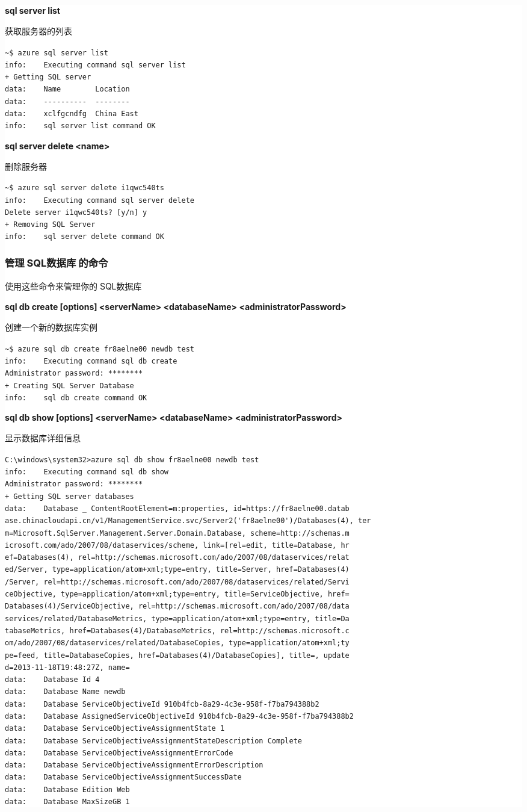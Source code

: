 **sql server list**

获取服务器的列表

    ~$ azure sql server list
    info:    Executing command sql server list
    + Getting SQL server
    data:    Name        Location
    data:    ----------  --------
    data:    xclfgcndfg  China East
    info:    sql server list command OK

**sql server delete \<name\>**

删除服务器

    ~$ azure sql server delete i1qwc540ts
    info:    Executing command sql server delete
    Delete server i1qwc540ts? [y/n] y
    + Removing SQL Server
    info:    sql server delete command OK

### 管理 SQL数据库 的命令

使用这些命令来管理你的 SQL数据库

**sql db create [options] \<serverName\> \<databaseName\> \<administratorPassword\>**

创建一个新的数据库实例

    ~$ azure sql db create fr8aelne00 newdb test
    info:    Executing command sql db create
    Administrator password: ********
    + Creating SQL Server Database
    info:    sql db create command OK

**sql db show [options] \<serverName\> \<databaseName\> \<administratorPassword\>**

显示数据库详细信息

    C:\windows\system32>azure sql db show fr8aelne00 newdb test
    info:    Executing command sql db show
    Administrator password: ********
    + Getting SQL server databases
    data:    Database _ ContentRootElement=m:properties, id=https://fr8aelne00.datab
    ase.chinacloudapi.cn/v1/ManagementService.svc/Server2('fr8aelne00')/Databases(4), ter
    m=Microsoft.SqlServer.Management.Server.Domain.Database, scheme=http://schemas.m
    icrosoft.com/ado/2007/08/dataservices/scheme, link=[rel=edit, title=Database, hr
    ef=Databases(4), rel=http://schemas.microsoft.com/ado/2007/08/dataservices/relat
    ed/Server, type=application/atom+xml;type=entry, title=Server, href=Databases(4)
    /Server, rel=http://schemas.microsoft.com/ado/2007/08/dataservices/related/Servi
    ceObjective, type=application/atom+xml;type=entry, title=ServiceObjective, href=
    Databases(4)/ServiceObjective, rel=http://schemas.microsoft.com/ado/2007/08/data
    services/related/DatabaseMetrics, type=application/atom+xml;type=entry, title=Da
    tabaseMetrics, href=Databases(4)/DatabaseMetrics, rel=http://schemas.microsoft.c
    om/ado/2007/08/dataservices/related/DatabaseCopies, type=application/atom+xml;ty
    pe=feed, title=DatabaseCopies, href=Databases(4)/DatabaseCopies], title=, update
    d=2013-11-18T19:48:27Z, name=
    data:    Database Id 4
    data:    Database Name newdb
    data:    Database ServiceObjectiveId 910b4fcb-8a29-4c3e-958f-f7ba794388b2
    data:    Database AssignedServiceObjectiveId 910b4fcb-8a29-4c3e-958f-f7ba794388b2
    data:    Database ServiceObjectiveAssignmentState 1
    data:    Database ServiceObjectiveAssignmentStateDescription Complete
    data:    Database ServiceObjectiveAssignmentErrorCode
    data:    Database ServiceObjectiveAssignmentErrorDescription
    data:    Database ServiceObjectiveAssignmentSuccessDate
    data:    Database Edition Web
    data:    Database MaxSizeGB 1

  [Azure SDK 安装程序]: http://go.microsoft.com/fwlink/?LinkId=252249
  [管理帐户信息和发布设置]: #Manage_your_account_information_and_publish_settings
  [管理 Azure 虚拟机的命令]: #Commands_to_manage_your_Azure_virtual_machines
  [管理 Azure 虚拟机终结点的命令]: #Commands_to_manage_your_Azure_virtual_machine_endpoints
  [管理 Azure 虚拟机映像的命令]: #Commands_to_manage_your_Azure_virtual_machine_images
  [管理 Azure 虚拟机数据磁盘的命令]: #Commands_to_manage_your_Azure_virtual_machine_data_disks
  [管理 Azure 云服务的命令]: #Commands_to_manage_your_Azure_cloud_services
  [管理 Azure 证书的命令]: #Commands_to_manage_your_Azure_certificates
  [管理网站的命令]: #Commands_to_manage_your_web_sites
  [管理工具本地设置]: #Manage_tool_local_settings
  [管理 服务总线 的命令]: #Commands_to_manage_service_bus
  [管理 SQL数据库 的命令]: #Commands_to_manage_sql
  [管理虚拟网络的命令]: #Commands_to_manage_vnet
  [Azure 技术图表]: ./media/command-line-tools/architecturediagram.jpg
  [azurenetworkdiagram]: ./media/command-line-tools/networkdiagram.jpg